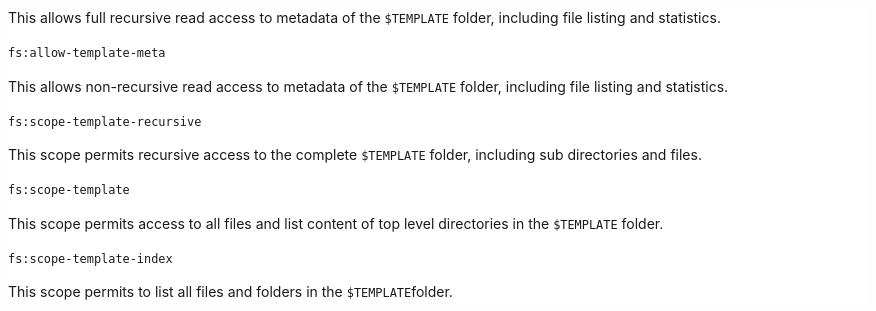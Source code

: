 </td>
<td>

This allows full recursive read access to metadata of the `$TEMPLATE` folder, including file listing and statistics.

</td>
</tr>

<tr>
<td>

`fs:allow-template-meta`

</td>
<td>

This allows non-recursive read access to metadata of the `$TEMPLATE` folder, including file listing and statistics.

</td>
</tr>

<tr>
<td>

`fs:scope-template-recursive`

</td>
<td>

This scope permits recursive access to the complete `$TEMPLATE` folder, including sub directories and files.

</td>
</tr>

<tr>
<td>

`fs:scope-template`

</td>
<td>

This scope permits access to all files and list content of top level directories in the `$TEMPLATE` folder.

</td>
</tr>

<tr>
<td>

`fs:scope-template-index`

</td>
<td>

This scope permits to list all files and folders in the `$TEMPLATE`folder.
